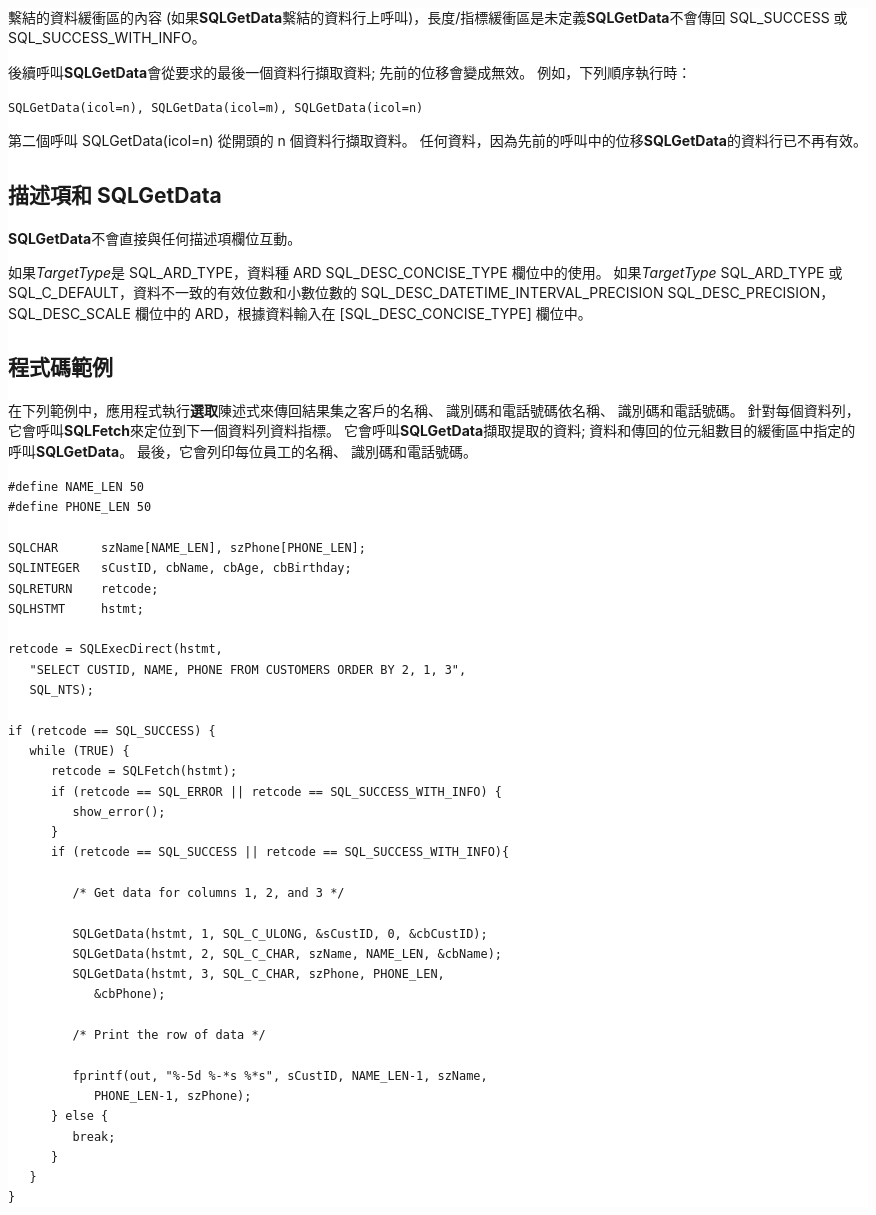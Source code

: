  繫結的資料緩衝區的內容 (如果**SQLGetData**繫結的資料行上呼叫)，長度/指標緩衝區是未定義**SQLGetData**不會傳回 SQL_SUCCESS 或 SQL_SUCCESS_WITH_INFO。  
  
 後續呼叫**SQLGetData**會從要求的最後一個資料行擷取資料; 先前的位移會變成無效。 例如，下列順序執行時：  
  
```  
SQLGetData(icol=n), SQLGetData(icol=m), SQLGetData(icol=n)  
```  
  
 第二個呼叫 SQLGetData(icol=n) 從開頭的 n 個資料行擷取資料。 任何資料，因為先前的呼叫中的位移**SQLGetData**的資料行已不再有效。  
  
## <a name="descriptors-and-sqlgetdata"></a>描述項和 SQLGetData  
 **SQLGetData**不會直接與任何描述項欄位互動。  
  
 如果*TargetType*是 SQL_ARD_TYPE，資料種 ARD SQL_DESC_CONCISE_TYPE 欄位中的使用。 如果*TargetType* SQL_ARD_TYPE 或 SQL_C_DEFAULT，資料不一致的有效位數和小數位數的 SQL_DESC_DATETIME_INTERVAL_PRECISION SQL_DESC_PRECISION，SQL_DESC_SCALE 欄位中的 ARD，根據資料輸入在 [SQL_DESC_CONCISE_TYPE] 欄位中。  
  
## <a name="code-example"></a>程式碼範例  
 在下列範例中，應用程式執行**選取**陳述式來傳回結果集之客戶的名稱、 識別碼和電話號碼依名稱、 識別碼和電話號碼。 針對每個資料列，它會呼叫**SQLFetch**來定位到下一個資料列資料指標。 它會呼叫**SQLGetData**擷取提取的資料; 資料和傳回的位元組數目的緩衝區中指定的呼叫**SQLGetData**。 最後，它會列印每位員工的名稱、 識別碼和電話號碼。  
  
```  
#define NAME_LEN 50  
#define PHONE_LEN 50  
  
SQLCHAR      szName[NAME_LEN], szPhone[PHONE_LEN];  
SQLINTEGER   sCustID, cbName, cbAge, cbBirthday;  
SQLRETURN    retcode;  
SQLHSTMT     hstmt;  
  
retcode = SQLExecDirect(hstmt,  
   "SELECT CUSTID, NAME, PHONE FROM CUSTOMERS ORDER BY 2, 1, 3",  
   SQL_NTS);  
  
if (retcode == SQL_SUCCESS) {  
   while (TRUE) {  
      retcode = SQLFetch(hstmt);  
      if (retcode == SQL_ERROR || retcode == SQL_SUCCESS_WITH_INFO) {  
         show_error();  
      }  
      if (retcode == SQL_SUCCESS || retcode == SQL_SUCCESS_WITH_INFO){  
  
         /* Get data for columns 1, 2, and 3 */  
  
         SQLGetData(hstmt, 1, SQL_C_ULONG, &sCustID, 0, &cbCustID);  
         SQLGetData(hstmt, 2, SQL_C_CHAR, szName, NAME_LEN, &cbName);  
         SQLGetData(hstmt, 3, SQL_C_CHAR, szPhone, PHONE_LEN,  
            &cbPhone);  
  
         /* Print the row of data */  
  
         fprintf(out, "%-5d %-*s %*s", sCustID, NAME_LEN-1, szName,   
            PHONE_LEN-1, szPhone);  
      } else {  
         break;  
      }  
   }  
}  
```  
  